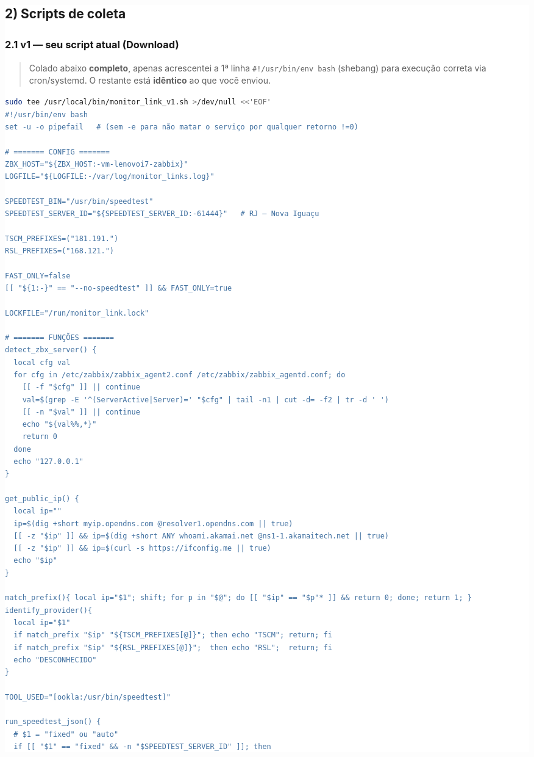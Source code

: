 
## 2) Scripts de coleta

### 2.1 **v1** — seu script atual (Download)

> Colado abaixo **completo**, apenas acrescentei a 1ª linha `#!/usr/bin/env bash` (shebang) para execução correta via cron/systemd. O restante está **idêntico** ao que você enviou.

```bash
sudo tee /usr/local/bin/monitor_link_v1.sh >/dev/null <<'EOF'
#!/usr/bin/env bash
set -u -o pipefail   # (sem -e para não matar o serviço por qualquer retorno !=0)

# ======= CONFIG =======
ZBX_HOST="${ZBX_HOST:-vm-lenovoi7-zabbix}"
LOGFILE="${LOGFILE:-/var/log/monitor_links.log}"

SPEEDTEST_BIN="/usr/bin/speedtest"
SPEEDTEST_SERVER_ID="${SPEEDTEST_SERVER_ID:-61444}"   # RJ – Nova Iguaçu

TSCM_PREFIXES=("181.191.")
RSL_PREFIXES=("168.121.")

FAST_ONLY=false
[[ "${1:-}" == "--no-speedtest" ]] && FAST_ONLY=true

LOCKFILE="/run/monitor_link.lock"

# ======= FUNÇÕES =======
detect_zbx_server() {
  local cfg val
  for cfg in /etc/zabbix/zabbix_agent2.conf /etc/zabbix/zabbix_agentd.conf; do
    [[ -f "$cfg" ]] || continue
    val=$(grep -E '^(ServerActive|Server)=' "$cfg" | tail -n1 | cut -d= -f2 | tr -d ' ')
    [[ -n "$val" ]] || continue
    echo "${val%%,*}"
    return 0
  done
  echo "127.0.0.1"
}

get_public_ip() {
  local ip=""
  ip=$(dig +short myip.opendns.com @resolver1.opendns.com || true)
  [[ -z "$ip" ]] && ip=$(dig +short ANY whoami.akamai.net @ns1-1.akamaitech.net || true)
  [[ -z "$ip" ]] && ip=$(curl -s https://ifconfig.me || true)
  echo "$ip"
}

match_prefix(){ local ip="$1"; shift; for p in "$@"; do [[ "$ip" == "$p"* ]] && return 0; done; return 1; }
identify_provider(){
  local ip="$1"
  if match_prefix "$ip" "${TSCM_PREFIXES[@]}"; then echo "TSCM"; return; fi
  if match_prefix "$ip" "${RSL_PREFIXES[@]}";  then echo "RSL";  return; fi
  echo "DESCONHECIDO"
}

TOOL_USED="[ookla:/usr/bin/speedtest]"

run_speedtest_json() {
  # $1 = "fixed" ou "auto"
  if [[ "$1" == "fixed" && -n "$SPEEDTEST_SERVER_ID" ]]; then
```
